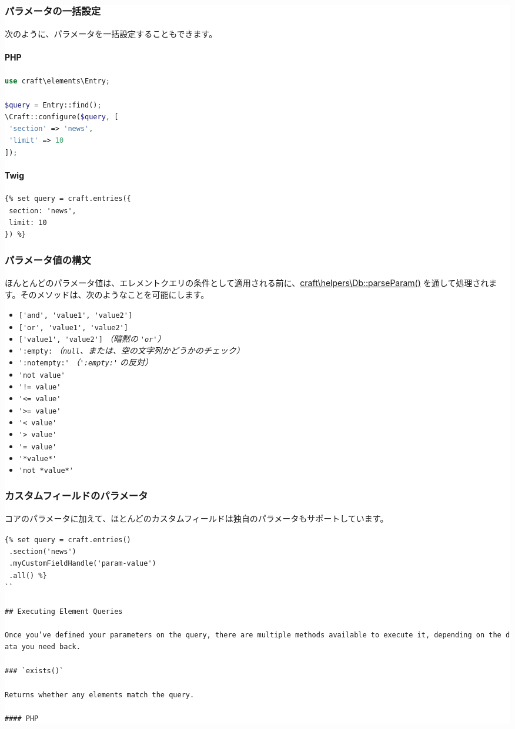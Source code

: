 ### パラメータの一括設定

次のように、パラメータを一括設定することもできます。

#### PHP

```php
use craft\elements\Entry;

$query = Entry::find();
\Craft::configure($query, [
 'section' => 'news',
 'limit' => 10
]);
```

#### Twig

```twig
{% set query = craft.entries({
 section: 'news',
 limit: 10
}) %}
```

### パラメータ値の構文

ほんとんどのパラメータ値は、エレメントクエリの条件として適用される前に、[craft\helpers\Db::parseParam()](https://docs.craftcms.com/api/v3/craft-helpers-db.html#parseParam()-detail) を通して処理されます。そのメソッドは、次のようなことを可能にします。

- `['and', 'value1', 'value2']`
- `['or', 'value1', 'value2']`
- `['value1', 'value2']` _（暗黙の `'or'`）_
- `':empty:` _（`null`、または、空の文字列かどうかのチェック）_
- `':notempty:'` _（`':empty:'` の反対）_
- `'not value'`
- `'!= value'`
- `'<= value'`
- `'>= value'`
- `'< value'`
- `'> value'`
- `'= value'`
- `'*value*'`
- `'not *value*'`

### カスタムフィールドのパラメータ

コアのパラメータに加えて、ほとんどのカスタムフィールドは独自のパラメータもサポートしています。

```twig
{% set query = craft.entries()
 .section('news')
 .myCustomFieldHandle('param-value')
 .all() %}
``

## Executing Element Queries

Once you’ve defined your parameters on the query, there are multiple methods available to execute it, depending on the data you need back.

### `exists()`

Returns whether any elements match the query.

#### PHP

```